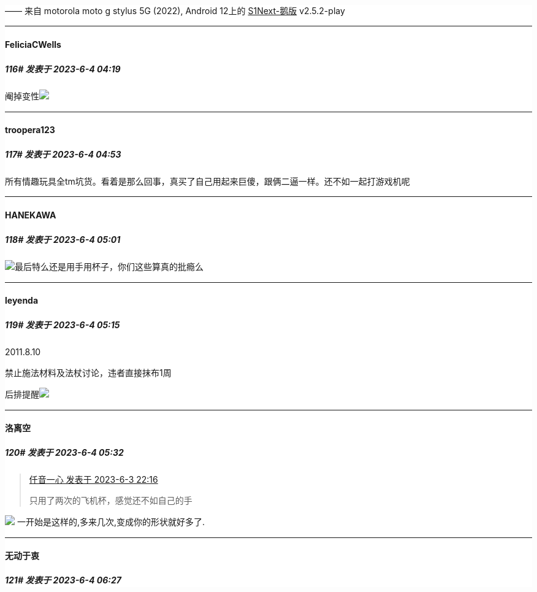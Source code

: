 —— 来自 motorola moto g stylus 5G (2022), Android 12上的 [S1Next-鹅版](https://github.com/ykrank/S1-Next/releases) v2.5.2-play


*****

####  FeliciaCWells  
##### 116#       发表于 2023-6-4 04:19

阉掉变性<img src="https://static.saraba1st.com/image/smiley/face2017/067.png" referrerpolicy="no-referrer">


*****

####  troopera123  
##### 117#       发表于 2023-6-4 04:53

所有情趣玩具全tm坑货。看着是那么回事，真买了自己用起来巨傻，跟俩二逼一样。还不如一起打游戏机呢


*****

####  HANEKAWA  
##### 118#       发表于 2023-6-4 05:01

<img src="https://static.saraba1st.com/image/smiley/face2017/001.png" referrerpolicy="no-referrer">最后特么还是用手用杯子，你们这些算真的批瘾么


*****

####  leyenda  
##### 119#       发表于 2023-6-4 05:15

2011.8.10

禁止施法材料及法杖讨论，违者直接抹布1周

后排提醒<img src="https://static.saraba1st.com/image/smiley/face2017/067.png" referrerpolicy="no-referrer">


*****

####  洛离空  
##### 120#       发表于 2023-6-4 05:32

<blockquote><a href="httphttps://bbs.saraba1st.com/2b/forum.php?mod=redirect&amp;goto=findpost&amp;pid=61106576&amp;ptid=2138188" target="_blank">仟音一心 发表于 2023-6-3 22:16</a>

只用了两次的飞机杯，感觉还不如自己的手</blockquote>
<img src="https://static.saraba1st.com/image/smiley/face2017/047.png" referrerpolicy="no-referrer"> 一开始是这样的,多来几次,变成你的形状就好多了.


*****

####  无动于衷  
##### 121#       发表于 2023-6-4 06:27

